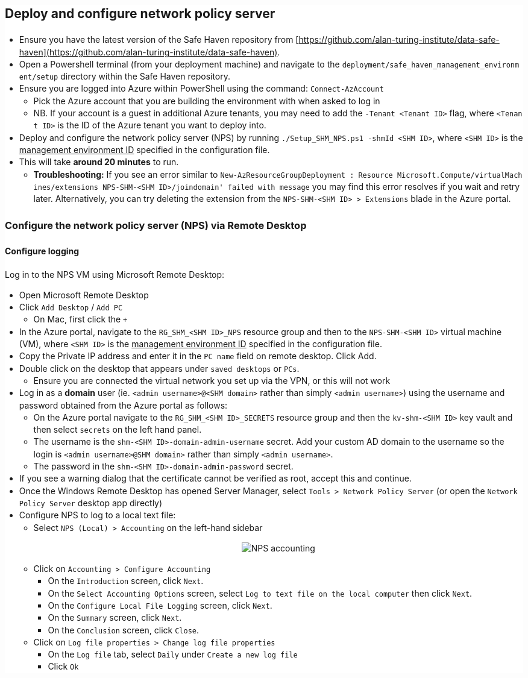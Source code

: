 ## Deploy and configure network policy server

+ Ensure you have the latest version of the Safe Haven repository from [https://github.com/alan-turing-institute/data-safe-haven](https://github.com/alan-turing-institute/data-safe-haven).
+ Open a Powershell terminal (from your deployment machine) and navigate to the `deployment/safe_haven_management_environment/setup` directory within the Safe Haven repository.
+ Ensure you are logged into Azure within PowerShell using the command: `Connect-AzAccount`
  + Pick the Azure account that you are building the environment with when asked to log in
  + NB. If your account is a guest in additional Azure tenants, you may need to add the `-Tenant <Tenant ID>` flag, where `<Tenant ID>` is the ID of the Azure tenant you want to deploy into.
+ Deploy and configure the network policy server (NPS) by running `./Setup_SHM_NPS.ps1 -shmId <SHM ID>`, where `<SHM ID>` is the [management environment ID](#management-environment-id) specified in the configuration file.
+ This will take **around 20 minutes** to run.
  + **Troubleshooting:** If you see an error similar to `New-AzResourceGroupDeployment : Resource Microsoft.Compute/virtualMachines/extensions NPS-SHM-<SHM ID>/joindomain' failed with message` you may find this error resolves if you wait and retry later. Alternatively, you can try deleting the extension from the `NPS-SHM-<SHM ID> > Extensions` blade in the Azure portal.

### Configure the network policy server (NPS) via Remote Desktop

#### Configure logging

  Log in to the NPS VM using Microsoft Remote Desktop:

  + Open Microsoft Remote Desktop
  + Click `Add Desktop` / `Add PC`
    + On Mac, first click the `+`
  + In the Azure portal, navigate to the `RG_SHM_<SHM ID>_NPS` resource group and then to the `NPS-SHM-<SHM ID>` virtual machine (VM), where `<SHM ID>` is the [management environment ID](#management-environment-id) specified in the configuration file.
  + Copy the Private IP address and enter it in the `PC name` field on remote desktop. Click Add.
  + Double click on the desktop that appears under `saved desktops` or `PCs`.
    + Ensure you are connected the virtual network you set up via the VPN, or this will not work
  + Log in as a **domain** user (ie. `<admin username>@<SHM domain>` rather than simply `<admin username>`) using the username and password obtained from the Azure portal as follows:
    + On the Azure portal navigate to the `RG_SHM_<SHM ID>_SECRETS` resource group and then the `kv-shm-<SHM ID>` key vault and then select `secrets` on the left hand panel.
    + The username is the `shm-<SHM ID>-domain-admin-username` secret. Add your custom AD domain to the username so the login is `<admin username>@SHM domain>` rather than simply `<admin username>`.
    + The password in the `shm-<SHM ID>-domain-admin-password` secret.
  + If you see a warning dialog that the certificate cannot be verified as root, accept this and continue.
  + Once the Windows Remote Desktop has opened Server Manager, select `Tools > Network Policy Server` (or open the `Network Policy Server` desktop app directly)
  + Configure NPS to log to a local text file:
    + Select `NPS (Local) > Accounting` on the left-hand sidebar
        <p align="center">
            <img src="../../images/deploy_shm/nps_accounting.png" width="80%" title="NPS accounting">
        </p>
    + Click on `Accounting > Configure Accounting`
      + On the `Introduction` screen, click `Next`.
      + On the `Select Accounting Options` screen, select `Log to text file on the local computer` then click `Next`.
      + On the `Configure Local File Logging` screen, click `Next`.
      + On the `Summary` screen, click `Next`.
      + On the `Conclusion` screen, click `Close`.
    + Click on `Log file properties > Change log file properties`
      + On the `Log file` tab, select `Daily` under `Create a new log file`
      + Click `Ok`
